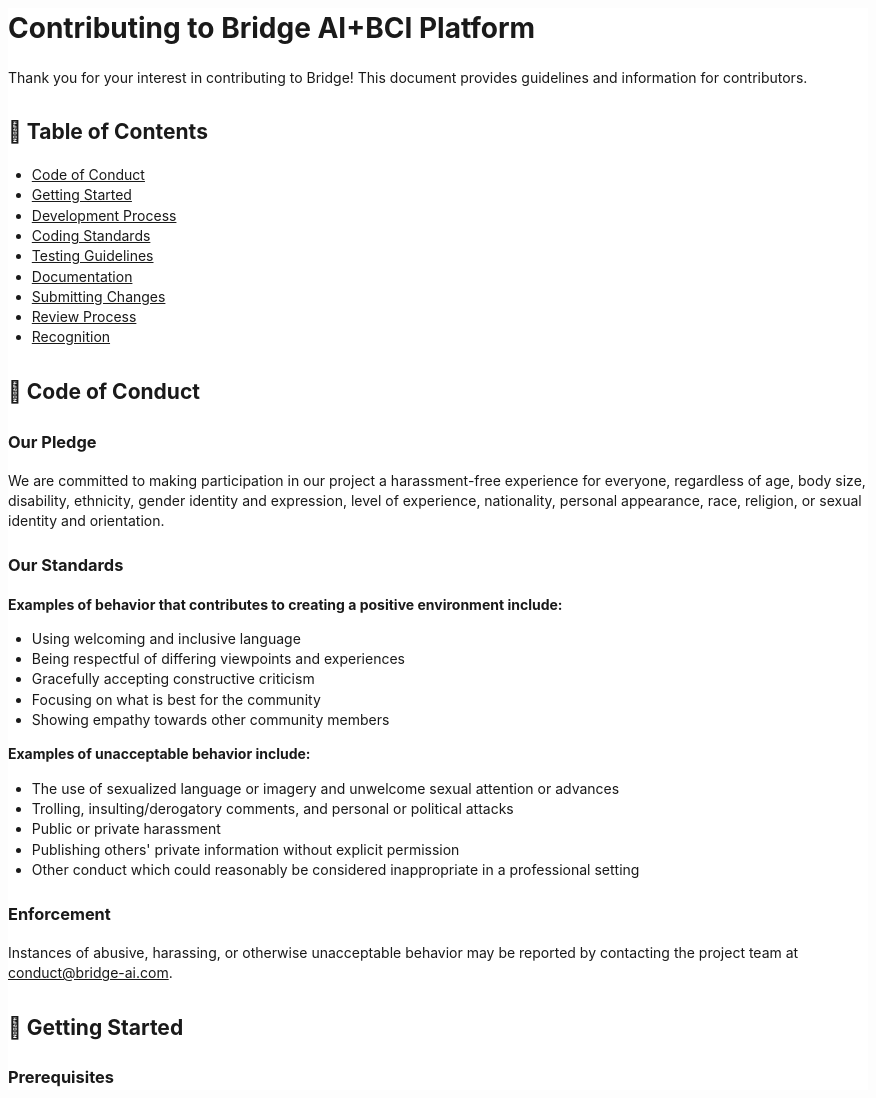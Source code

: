 # Contributing to Bridge AI+BCI Platform

Thank you for your interest in contributing to Bridge! This document provides guidelines and information for contributors.

## 🎯 Table of Contents

- [Code of Conduct](#code-of-conduct)
- [Getting Started](#getting-started)
- [Development Process](#development-process)
- [Coding Standards](#coding-standards)
- [Testing Guidelines](#testing-guidelines)
- [Documentation](#documentation)
- [Submitting Changes](#submitting-changes)
- [Review Process](#review-process)
- [Recognition](#recognition)

## 📜 Code of Conduct

### Our Pledge

We are committed to making participation in our project a harassment-free experience for everyone, regardless of age, body size, disability, ethnicity, gender identity and expression, level of experience, nationality, personal appearance, race, religion, or sexual identity and orientation.

### Our Standards

**Examples of behavior that contributes to creating a positive environment include:**

- Using welcoming and inclusive language
- Being respectful of differing viewpoints and experiences
- Gracefully accepting constructive criticism
- Focusing on what is best for the community
- Showing empathy towards other community members

**Examples of unacceptable behavior include:**

- The use of sexualized language or imagery and unwelcome sexual attention or advances
- Trolling, insulting/derogatory comments, and personal or political attacks
- Public or private harassment
- Publishing others' private information without explicit permission
- Other conduct which could reasonably be considered inappropriate in a professional setting

### Enforcement

Instances of abusive, harassing, or otherwise unacceptable behavior may be reported by contacting the project team at [conduct@bridge-ai.com](mailto:conduct@bridge-ai.com).

## 🚀 Getting Started

### Prerequisites
